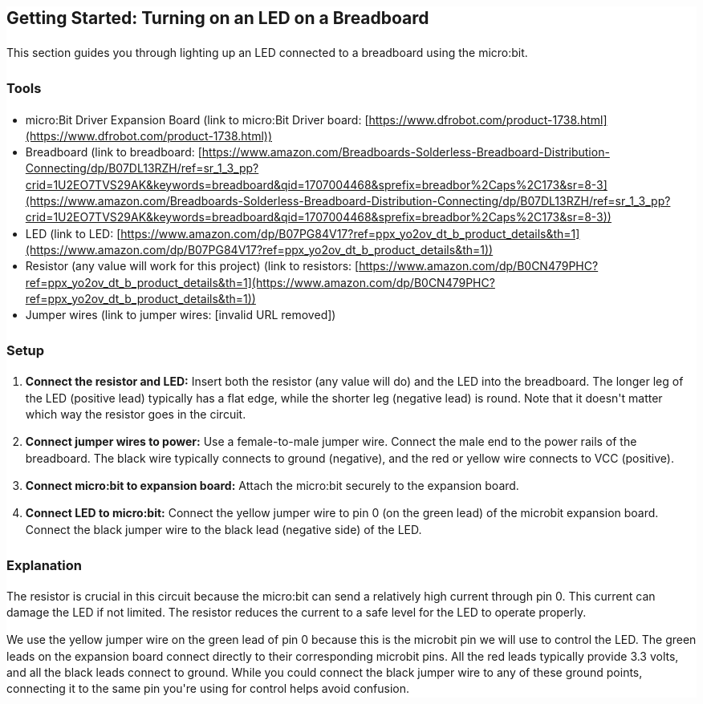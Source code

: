 ## Getting Started: Turning on an LED on a Breadboard

This section guides you through lighting up an LED connected to a breadboard
using the micro:bit.

### Tools

* micro:Bit Driver Expansion Board (link to micro:Bit Driver board: [https://www.dfrobot.com/product-1738.html](https://www.dfrobot.com/product-1738.html))
* Breadboard (link to breadboard: [https://www.amazon.com/Breadboards-Solderless-Breadboard-Distribution-Connecting/dp/B07DL13RZH/ref=sr_1_3_pp?crid=1U2EO7TVS29AK&keywords=breadboard&qid=1707004468&sprefix=breadbor%2Caps%2C173&sr=8-3](https://www.amazon.com/Breadboards-Solderless-Breadboard-Distribution-Connecting/dp/B07DL13RZH/ref=sr_1_3_pp?crid=1U2EO7TVS29AK&keywords=breadboard&qid=1707004468&sprefix=breadbor%2Caps%2C173&sr=8-3))
* LED (link to LED: [https://www.amazon.com/dp/B07PG84V17?ref=ppx_yo2ov_dt_b_product_details&th=1](https://www.amazon.com/dp/B07PG84V17?ref=ppx_yo2ov_dt_b_product_details&th=1))
* Resistor (any value will work for this project) (link to resistors: [https://www.amazon.com/dp/B0CN479PHC?ref=ppx_yo2ov_dt_b_product_details&th=1](https://www.amazon.com/dp/B0CN479PHC?ref=ppx_yo2ov_dt_b_product_details&th=1))
* Jumper wires (link to jumper wires: [invalid URL removed])

### Setup

1. **Connect the resistor and LED:** Insert both the resistor (any value will
do) and the LED into the breadboard. The longer leg of the LED (positive lead)
typically has a flat edge, while the shorter leg (negative lead) is round. Note
that it doesn't matter which way the resistor goes in the circuit.

2. **Connect jumper wires to power:** Use a female-to-male jumper wire. Connect
the male end to the power rails of the breadboard. The black wire typically
connects to ground (negative), and the red or yellow wire connects to VCC
(positive).

3. **Connect micro:bit to expansion board:** Attach the micro:bit securely to
the expansion board.

4. **Connect LED to micro:bit:** Connect the yellow jumper wire to pin 0 (on the
green lead) of the microbit expansion board. Connect the black jumper wire to
the black lead (negative side) of the LED.

### Explanation

The resistor is crucial in this circuit because the micro:bit can send a
relatively high current through pin 0. This current can damage the LED if not
limited. The resistor reduces the current to a safe level for the LED to operate
properly.

We use the yellow jumper wire on the green lead of pin 0 because this is the
microbit pin we will use to control the LED. The green leads on the expansion
board connect directly to their corresponding microbit pins. All the red leads
typically provide 3.3 volts, and all the black leads connect to ground. While
you could connect the black jumper wire to any of these ground points,
connecting it to the same pin you're using for control helps avoid confusion.


[^1]: I have used a modified version of this one: https://github.com/cpmpercussion/microbit-v2-baremetal/blob/main/nRF52833.ld you can see it in the linker.ld file. What i did was remove the interrupts functions from the vector table.
[^2]: https://docs.nordicsemi.com/bundle/nRF52833_PS_v1.6/resource/nRF52833_PS_v1.6.pdf
